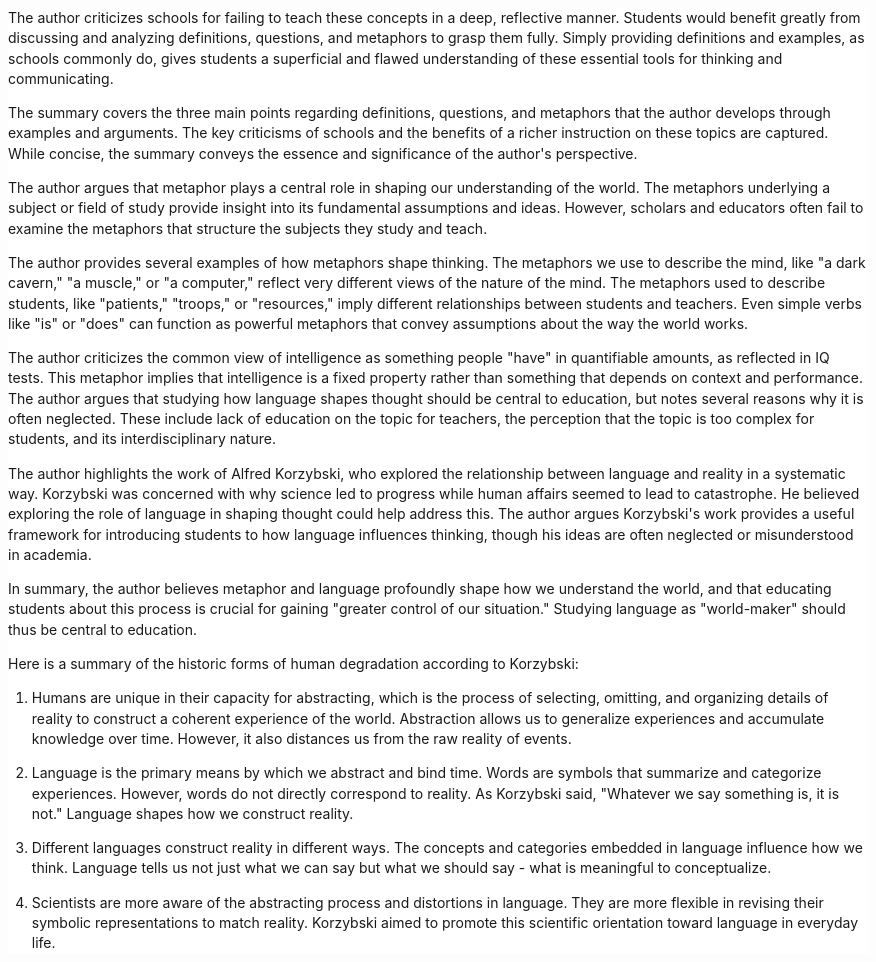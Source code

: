 The author criticizes schools for failing to teach these concepts in a deep, reflective manner. Students would benefit greatly from discussing and analyzing definitions, questions, and metaphors to grasp them fully. Simply providing definitions and examples, as schools commonly do, gives students a superficial and flawed understanding of these essential tools for thinking and communicating.

The summary covers the three main points regarding definitions, questions, and metaphors that the author develops through examples and arguments. The key criticisms of schools and the benefits of a richer instruction on these topics are captured. While concise, the summary conveys the essence and significance of the author's perspective.

 

The author argues that metaphor plays a central role in shaping our understanding of the world. The metaphors underlying a subject or field of study provide insight into its fundamental assumptions and ideas. However, scholars and educators often fail to examine the metaphors that structure the subjects they study and teach. 

The author provides several examples of how metaphors shape thinking. The metaphors we use to describe the mind, like "a dark cavern," "a muscle," or "a computer," reflect very different views of the nature of the mind. The metaphors used to describe students, like "patients," "troops," or "resources," imply different relationships between students and teachers. Even simple verbs like "is" or "does" can function as powerful metaphors that convey assumptions about the way the world works. 

The author criticizes the common view of intelligence as something people "have" in quantifiable amounts, as reflected in IQ tests. This metaphor implies that intelligence is a fixed property rather than something that depends on context and performance. The author argues that studying how language shapes thought should be central to education, but notes several reasons why it is often neglected. These include lack of education on the topic for teachers, the perception that the topic is too complex for students, and its interdisciplinary nature.

The author highlights the work of Alfred Korzybski, who explored the relationship between language and reality in a systematic way. Korzybski was concerned with why science led to progress while human affairs seemed to lead to catastrophe. He believed exploring the role of language in shaping thought could help address this. The author argues Korzybski's work provides a useful framework for introducing students to how language influences thinking, though his ideas are often neglected or misunderstood in academia.

In summary, the author believes metaphor and language profoundly shape how we understand the world, and that educating students about this process is crucial for gaining "greater control of our situation." Studying language as "world-maker" should thus be central to education.

 Here is a summary of the historic forms of human degradation according to Korzybski:

1. Humans are unique in their capacity for abstracting, which is the process of selecting, omitting, and organizing details of reality to construct a coherent experience of the world. Abstraction allows us to generalize experiences and accumulate knowledge over time. However, it also distances us from the raw reality of events. 

2. Language is the primary means by which we abstract and bind time. Words are symbols that summarize and categorize experiences. However, words do not directly correspond to reality. As Korzybski said, "Whatever we say something is, it is not." Language shapes how we construct reality.

3. Different languages construct reality in different ways. The concepts and categories embedded in language influence how we think. Language tells us not just what we can say but what we should say - what is meaningful to conceptualize. 

4. Scientists are more aware of the abstracting process and distortions in language. They are more flexible in revising their symbolic representations to match reality. Korzybski aimed to promote this scientific orientation toward language in everyday life.

